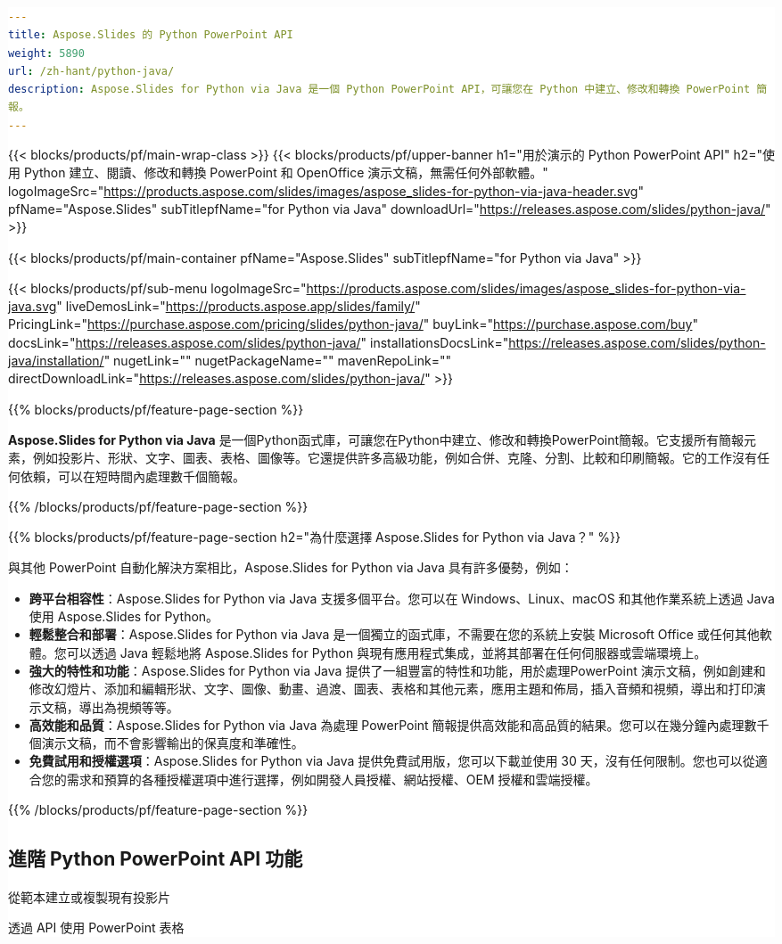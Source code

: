 ```yaml
---
title: Aspose.Slides 的 Python PowerPoint API
weight: 5890
url: /zh-hant/python-java/ 
description: Aspose.Slides for Python via Java 是一個 Python PowerPoint API，可讓您在 Python 中建立、修改和轉換 PowerPoint 簡報。
---
```


{{< blocks/products/pf/main-wrap-class >}}
{{< blocks/products/pf/upper-banner h1="用於演示的 Python PowerPoint API" h2="使用 Python 建立、閱讀、修改和轉換 PowerPoint 和 OpenOffice 演示文稿，無需任何外部軟體。" logoImageSrc="https://products.aspose.com/slides/images/aspose_slides-for-python-via-java-header.svg" pfName="Aspose.Slides" subTitlepfName="for Python via Java" downloadUrl="https://releases.aspose.com/slides/python-java/" >}}

{{< blocks/products/pf/main-container pfName="Aspose.Slides" subTitlepfName="for Python via Java" >}}

{{< blocks/products/pf/sub-menu logoImageSrc="https://products.aspose.com/slides/images/aspose_slides-for-python-via-java.svg" liveDemosLink="https://products.aspose.app/slides/family/" PricingLink="https://purchase.aspose.com/pricing/slides/python-java/" buyLink="https://purchase.aspose.com/buy" docsLink="https://releases.aspose.com/slides/python-java/" installationsDocsLink="https://releases.aspose.com/slides/python-java/installation/" nugetLink="" nugetPackageName="" mavenRepoLink="" directDownloadLink="https://releases.aspose.com/slides/python-java/" >}}

{{% blocks/products/pf/feature-page-section %}}

<p><strong>Aspose.Slides for Python via Java</strong> 是一個Python函式庫，可讓您在Python中建立、修改和轉換PowerPoint簡報。它支援所有簡報元素，例如投影片、形狀、文字、圖表、表格、圖像等。它還提供許多高級功能，例如合併、克隆、分割、比較和印刷簡報。它的工作沒有任何依賴，可以在短時間內處理數千個簡報。</p>

{{% /blocks/products/pf/feature-page-section %}}

{{% blocks/products/pf/feature-page-section h2="為什麼選擇 Aspose.Slides for Python via Java？" %}}

與其他 PowerPoint 自動化解決方案相比，Aspose.Slides for Python via Java 具有許多優勢，例如：

- **跨平台相容性**：Aspose.Slides for Python via Java 支援多個平台。您可以在 Windows、Linux、macOS 和其他作業系統上透過 Java 使用 Aspose.Slides for Python。
- **輕鬆整合和部署**：Aspose.Slides for Python via Java 是一個獨立的函式庫，不需要在您的系統上安裝 Microsoft Office 或任何其他軟體。您可以透過 Java 輕鬆地將 Aspose.Slides for Python 與現有應用程式集成，並將其部署在任何伺服器或雲端環境上。
- **強大的特性和功能**：Aspose.Slides for Python via Java 提供了一組豐富的特性和功能，用於處理PowerPoint 演示文稿，例如創建和修改幻燈片、添加和編輯形狀、文字、圖像、動畫、過渡、圖表、表格和其他元素，應用主題和佈局，插入音頻和視頻，導出和打印演示文稿，導出為視頻等等。
- **高效能和品質**：Aspose.Slides for Python via Java 為處理 PowerPoint 簡報提供高效能和高品質的結果。您可以在幾分鐘內處理數千個演示文稿，而不會影響輸出的保真度和準確性。
- **免費試用和授權選項**：Aspose.Slides for Python via Java 提供免費試用版，您可以下載並使用 30 天，沒有任何限制。您也可以從適合您的需求和預算的各種授權選項中進行選擇，例如開發人員授權、網站授權、OEM 授權和雲端授權。

{{% /blocks/products/pf/feature-page-section %}}


<div class="container-fluid features-section bg-gray singleproduct">
 <a class="anchor" id="features" name="features">
 </a>
 <div class="row">
  <div class="container">
   <h2 class="pr-ft">進階 Python PowerPoint API 功能</h2>
   <p>
   </p>
   <div class="col-lg-4">
    <em class="fa fa-copy ico-blue fa-2x col-lg-2">
    </em>
    <p class="col-lg-10">從範本建立或複製現有投影片</p>
   </div>
   <div class="col-lg-4">
    <em class="fa fa-table ico-blue fa-2x col-lg-2">
    </em>
    <p class="col-lg-10">透過 API 使用 PowerPoint 表格</p>
   </div>